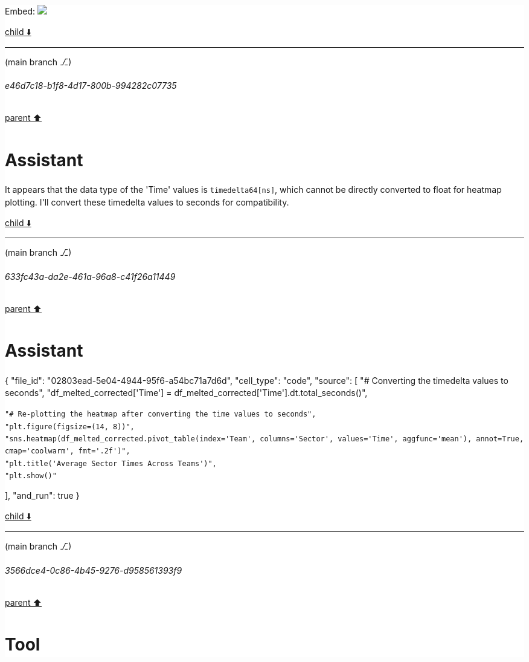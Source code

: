 Embed: ![](https://app.noteable.io/gate/api/o/dab44f4d-d376-4122-8c90-2a661869e3e1.png)



[child ⬇️](#e46d7c18-b1f8-4d17-800b-994282c07735)

---

(main branch ⎇)
###### e46d7c18-b1f8-4d17-800b-994282c07735
[parent ⬆️](#c541b3d5-7dcb-4e9b-80fc-d6c29d702643)
# Assistant

It appears that the data type of the 'Time' values is `timedelta64[ns]`, which cannot be directly converted to float for heatmap plotting. I'll convert these timedelta values to seconds for compatibility.

[child ⬇️](#633fc43a-da2e-461a-96a8-c41f26a11449)

---

(main branch ⎇)
###### 633fc43a-da2e-461a-96a8-c41f26a11449
[parent ⬆️](#e46d7c18-b1f8-4d17-800b-994282c07735)
# Assistant

{
  "file_id": "02803ead-5e04-4944-95f6-a54bc71a7d6d",
  "cell_type": "code",
  "source": [
    "# Converting the timedelta values to seconds",
    "df_melted_corrected['Time'] = df_melted_corrected['Time'].dt.total_seconds()",
    
    "# Re-plotting the heatmap after converting the time values to seconds",
    "plt.figure(figsize=(14, 8))",
    "sns.heatmap(df_melted_corrected.pivot_table(index='Team', columns='Sector', values='Time', aggfunc='mean'), annot=True, cmap='coolwarm', fmt='.2f')",
    "plt.title('Average Sector Times Across Teams')",
    "plt.show()"
  ],
  "and_run": true
}

[child ⬇️](#3566dce4-0c86-4b45-9276-d958561393f9)

---

(main branch ⎇)
###### 3566dce4-0c86-4b45-9276-d958561393f9
[parent ⬆️](#633fc43a-da2e-461a-96a8-c41f26a11449)
# Tool
